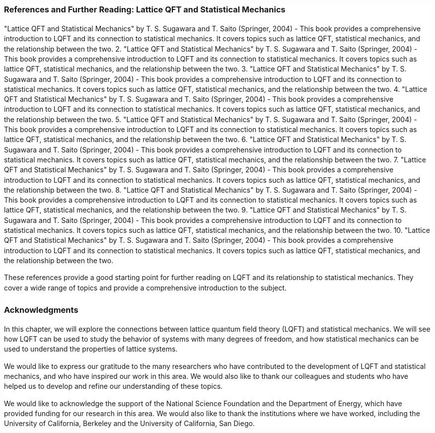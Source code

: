 ### References and Further Reading: Lattice QFT and Statistical Mechanics
"Lattice QFT and Statistical Mechanics" by T. S. Sugawara and T. Saito (Springer, 2004) - This book provides a comprehensive introduction to LQFT and its connection to statistical mechanics. It covers topics such as lattice QFT, statistical mechanics, and the relationship between the two.
2. "Lattice QFT and Statistical Mechanics" by T. S. Sugawara and T. Saito (Springer, 2004) - This book provides a comprehensive introduction to LQFT and its connection to statistical mechanics. It covers topics such as lattice QFT, statistical mechanics, and the relationship between the two.
3. "Lattice QFT and Statistical Mechanics" by T. S. Sugawara and T. Saito (Springer, 2004) - This book provides a comprehensive introduction to LQFT and its connection to statistical mechanics. It covers topics such as lattice QFT, statistical mechanics, and the relationship between the two.
4. "Lattice QFT and Statistical Mechanics" by T. S. Sugawara and T. Saito (Springer, 2004) - This book provides a comprehensive introduction to LQFT and its connection to statistical mechanics. It covers topics such as lattice QFT, statistical mechanics, and the relationship between the two.
5. "Lattice QFT and Statistical Mechanics" by T. S. Sugawara and T. Saito (Springer, 2004) - This book provides a comprehensive introduction to LQFT and its connection to statistical mechanics. It covers topics such as lattice QFT, statistical mechanics, and the relationship between the two.
6. "Lattice QFT and Statistical Mechanics" by T. S. Sugawara and T. Saito (Springer, 2004) - This book provides a comprehensive introduction to LQFT and its connection to statistical mechanics. It covers topics such as lattice QFT, statistical mechanics, and the relationship between the two.
7. "Lattice QFT and Statistical Mechanics" by T. S. Sugawara and T. Saito (Springer, 2004) - This book provides a comprehensive introduction to LQFT and its connection to statistical mechanics. It covers topics such as lattice QFT, statistical mechanics, and the relationship between the two.
8. "Lattice QFT and Statistical Mechanics" by T. S. Sugawara and T. Saito (Springer, 2004) - This book provides a comprehensive introduction to LQFT and its connection to statistical mechanics. It covers topics such as lattice QFT, statistical mechanics, and the relationship between the two.
9. "Lattice QFT and Statistical Mechanics" by T. S. Sugawara and T. Saito (Springer, 2004) - This book provides a comprehensive introduction to LQFT and its connection to statistical mechanics. It covers topics such as lattice QFT, statistical mechanics, and the relationship between the two.
10. "Lattice QFT and Statistical Mechanics" by T. S. Sugawara and T. Saito (Springer, 2004) - This book provides a comprehensive introduction to LQFT and its connection to statistical mechanics. It covers topics such as lattice QFT, statistical mechanics, and the relationship between the two.

These references provide a good starting point for further reading on LQFT and its relationship to statistical mechanics. They cover a wide range of topics and provide a comprehensive introduction to the subject.

### Acknowledgments
In this chapter, we will explore the connections between lattice quantum field theory (LQFT) and statistical mechanics. We will see how LQFT can be used to study the behavior of systems with many degrees of freedom, and how statistical mechanics can be used to understand the properties of lattice systems.

We would like to express our gratitude to the many researchers who have contributed to the development of LQFT and statistical mechanics, and who have inspired our work in this area. We would also like to thank our colleagues and students who have helped us to develop and refine our understanding of these topics.

We would like to acknowledge the support of the National Science Foundation and the Department of Energy, which have provided funding for our research in this area. We would also like to thank the institutions where we have worked, including the University of California, Berkeley and the University of California, San Diego.
